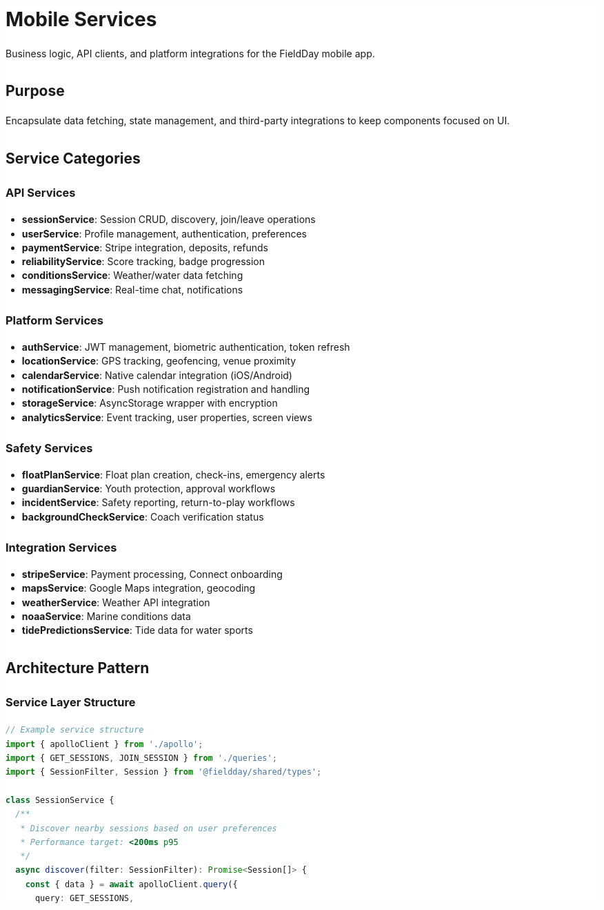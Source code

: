 # Mobile Services

Business logic, API clients, and platform integrations for the FieldDay mobile app.

## Purpose

Encapsulate data fetching, state management, and third-party integrations to keep components focused on UI.

## Service Categories

### API Services

- **sessionService**: Session CRUD, discovery, join/leave operations
- **userService**: Profile management, authentication, preferences
- **paymentService**: Stripe integration, deposits, refunds
- **reliabilityService**: Score tracking, badge progression
- **conditionsService**: Weather/water data fetching
- **messagingService**: Real-time chat, notifications

### Platform Services

- **authService**: JWT management, biometric authentication, token refresh
- **locationService**: GPS tracking, geofencing, venue proximity
- **calendarService**: Native calendar integration (iOS/Android)
- **notificationService**: Push notification registration and handling
- **storageService**: AsyncStorage wrapper with encryption
- **analyticsService**: Event tracking, user properties, screen views

### Safety Services

- **floatPlanService**: Float plan creation, check-ins, emergency alerts
- **guardianService**: Youth protection, approval workflows
- **incidentService**: Safety reporting, return-to-play workflows
- **backgroundCheckService**: Coach verification status

### Integration Services

- **stripeService**: Payment processing, Connect onboarding
- **mapsService**: Google Maps integration, geocoding
- **weatherService**: Weather API integration
- **noaaService**: Marine conditions data
- **tidePredictionsService**: Tide data for water sports

## Architecture Pattern

### Service Layer Structure

```typescript
// Example service structure
import { apolloClient } from './apollo';
import { GET_SESSIONS, JOIN_SESSION } from './queries';
import { SessionFilter, Session } from '@fieldday/shared/types';

class SessionService {
  /**
   * Discover nearby sessions based on user preferences
   * Performance target: <200ms p95
   */
  async discover(filter: SessionFilter): Promise<Session[]> {
    const { data } = await apolloClient.query({
      query: GET_SESSIONS,
```